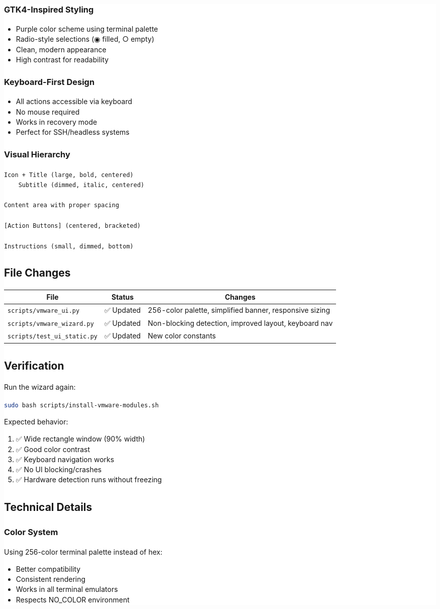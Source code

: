 ### GTK4-Inspired Styling
- Purple color scheme using terminal palette
- Radio-style selections (◉ filled, ○ empty)
- Clean, modern appearance
- High contrast for readability

### Keyboard-First Design
- All actions accessible via keyboard
- No mouse required
- Works in recovery mode
- Perfect for SSH/headless systems

### Visual Hierarchy
```
Icon + Title (large, bold, centered)
    Subtitle (dimmed, italic, centered)

Content area with proper spacing

[Action Buttons] (centered, bracketed)

Instructions (small, dimmed, bottom)
```

## File Changes

| File | Status | Changes |
|------|--------|---------|
| `scripts/vmware_ui.py` | ✅ Updated | 256-color palette, simplified banner, responsive sizing |
| `scripts/vmware_wizard.py` | ✅ Updated | Non-blocking detection, improved layout, keyboard nav |
| `scripts/test_ui_static.py` | ✅ Updated | New color constants |

## Verification

Run the wizard again:
```bash
sudo bash scripts/install-vmware-modules.sh
```

Expected behavior:
1. ✅ Wide rectangle window (90% width)
2. ✅ Good color contrast
3. ✅ Keyboard navigation works
4. ✅ No UI blocking/crashes
5. ✅ Hardware detection runs without freezing

## Technical Details

### Color System
Using 256-color terminal palette instead of hex:
- Better compatibility
- Consistent rendering
- Works in all terminal emulators
- Respects NO_COLOR environment
